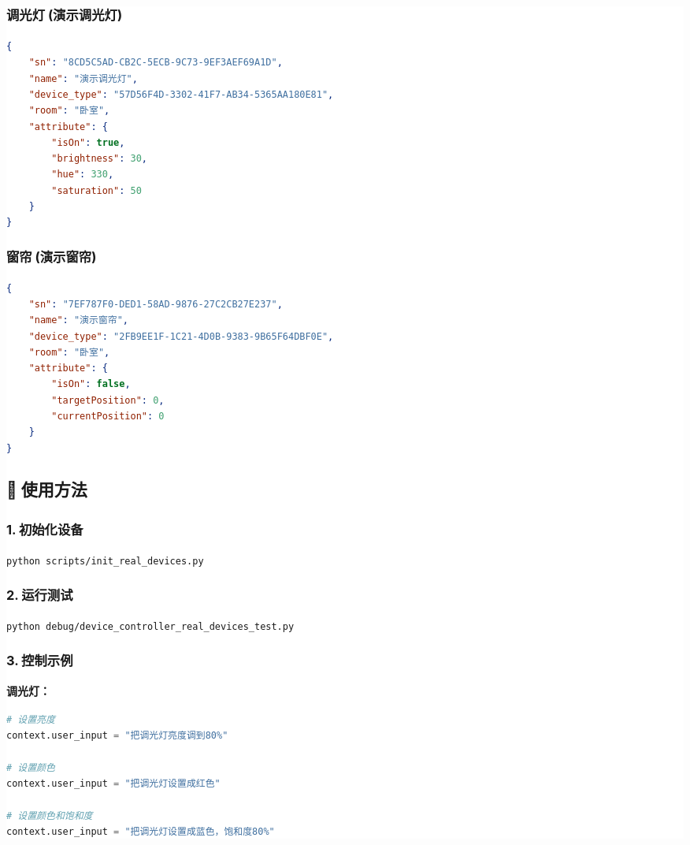 ### 调光灯 (演示调光灯)
```json
{
    "sn": "8CD5C5AD-CB2C-5ECB-9C73-9EF3AEF69A1D",
    "name": "演示调光灯",
    "device_type": "57D56F4D-3302-41F7-AB34-5365AA180E81",
    "room": "卧室",
    "attribute": {
        "isOn": true,
        "brightness": 30,
        "hue": 330,
        "saturation": 50
    }
}
```

### 窗帘 (演示窗帘)
```json
{
    "sn": "7EF787F0-DED1-58AD-9876-27C2CB27E237",
    "name": "演示窗帘",
    "device_type": "2FB9EE1F-1C21-4D0B-9383-9B65F64DBF0E",
    "room": "卧室",
    "attribute": {
        "isOn": false,
        "targetPosition": 0,
        "currentPosition": 0
    }
}
```

## 🚀 使用方法

### 1. 初始化设备
```bash
python scripts/init_real_devices.py
```

### 2. 运行测试
```bash
python debug/device_controller_real_devices_test.py
```

### 3. 控制示例

**调光灯：**
```python
# 设置亮度
context.user_input = "把调光灯亮度调到80%"

# 设置颜色
context.user_input = "把调光灯设置成红色"

# 设置颜色和饱和度
context.user_input = "把调光灯设置成蓝色，饱和度80%"
```
